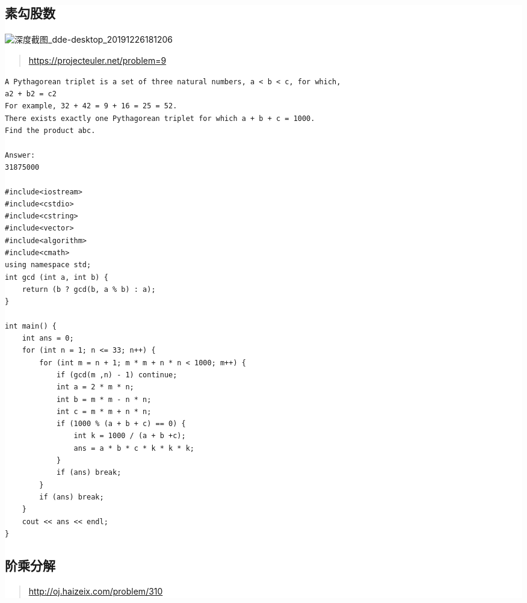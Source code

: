 ## 素勾股数

![深度截图_dde-desktop_20191226181206](/home/unique/Desktop/海贼/picture/深度截图_dde-desktop_20191226181206.png)

> <https://projecteuler.net/problem=9>

```
A Pythagorean triplet is a set of three natural numbers, a < b < c, for which,
a2 + b2 = c2
For example, 32 + 42 = 9 + 16 = 25 = 52.
There exists exactly one Pythagorean triplet for which a + b + c = 1000.
Find the product abc.

Answer:
31875000

#include<iostream>
#include<cstdio>
#include<cstring>
#include<vector>
#include<algorithm>
#include<cmath>
using namespace std;
int gcd (int a, int b) {
    return (b ? gcd(b, a % b) : a);
}

int main() {
    int ans = 0;
    for (int n = 1; n <= 33; n++) {
        for (int m = n + 1; m * m + n * n < 1000; m++) {
            if (gcd(m ,n) - 1) continue;
            int a = 2 * m * n;
            int b = m * m - n * n;
            int c = m * m + n * n;
            if (1000 % (a + b + c) == 0) {
                int k = 1000 / (a + b +c);
                ans = a * b * c * k * k * k;
            }
            if (ans) break;
        }
        if (ans) break;
    }
    cout << ans << endl;
}
```

## 阶乘分解

> <http://oj.haizeix.com/problem/310>
